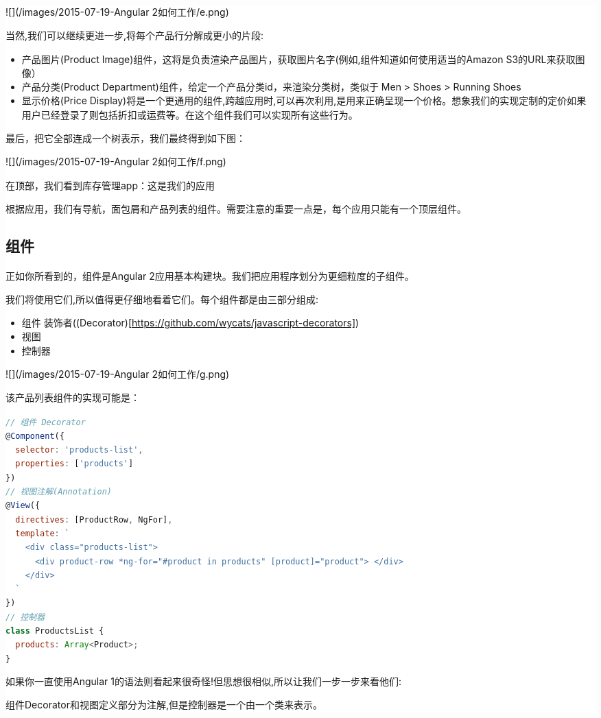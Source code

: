 ![](/images/2015-07-19-Angular 2如何工作/e.png)

当然,我们可以继续更进一步,将每个产品行分解成更小的片段:

* 产品图片(Product Image)组件，这将是负责渲染产品图片，获取图片名字(例如,组件知道如何使用适当的Amazon S3的URL来获取图像）
* 产品分类(Product Department)组件，给定一个产品分类id，来渲染分类树，类似于 Men > Shoes > Running Shoes
* 显示价格(Price Display)将是一个更通用的组件,跨越应用时,可以再次利用,是用来正确呈现一个价格。想象我们的实现定制的定价如果用户已经登录了则包括折扣或运费等。在这个组件我们可以实现所有这些行为。
                       
最后，把它全部连成一个树表示，我们最终得到如下图：
  
![](/images/2015-07-19-Angular 2如何工作/f.png)

在顶部，我们看到库存管理app：这是我们的应用

根据应用，我们有导航，面包屑和产品列表的组件。需要注意的重要一点是，每个应用只能有一个顶层组件。

组件
------

正如你所看到的，组件是Angular 2应用基本构建块。我们把应用程序划分为更细粒度的子组件。

我们将使用它们,所以值得更仔细地看着它们。每个组件都是由三部分组成:

* 组件 装饰者((Decorator)[https://github.com/wycats/javascript-decorators])
* 视图
* 控制器

![](/images/2015-07-19-Angular 2如何工作/g.png)

该产品列表组件的实现可能是：

```javascript
// 组件 Decorator
@Component({
  selector: 'products-list',
  properties: ['products']
})
// 视图注解(Annotation)
@View({
  directives: [ProductRow, NgFor], 
  template: `
    <div class="products-list">
      <div product-row *ng-for="#product in products" [product]="product"> </div>
    </div>
  `
})
// 控制器
class ProductsList { 
  products: Array<Product>;
}
```

如果你一直使用Angular 1的语法则看起来很奇怪!但思想很相似,所以让我们一步一步来看他们:

组件Decorator和视图定义部分为注解,但是控制器是一个由一个类来表示。
